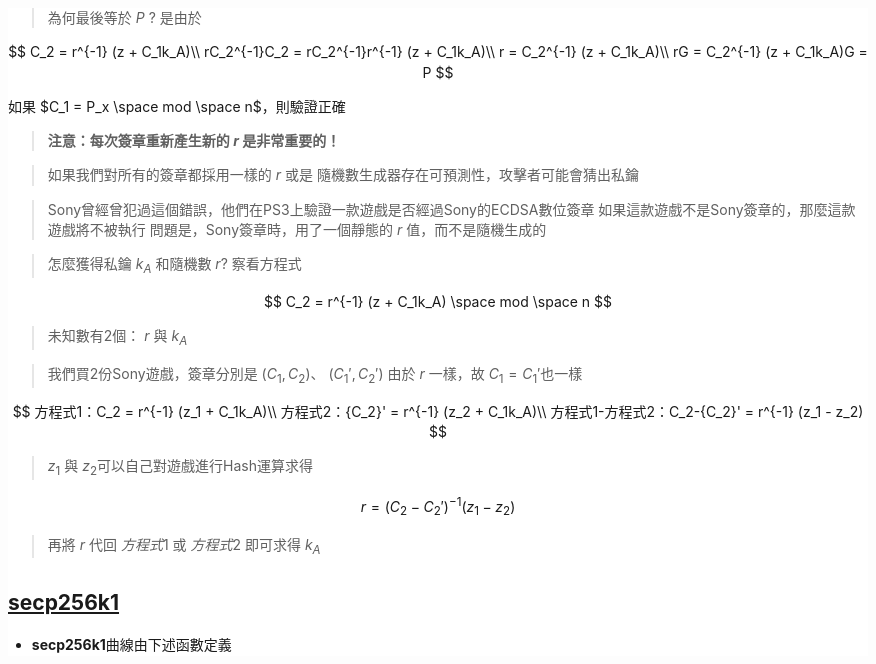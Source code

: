 > 為何最後等於 $P$ ? 是由於
> 

$$
C_2 = r^{-1} (z + C_1k_A)\\
rC_2^{-1}C_2 = rC_2^{-1}r^{-1} (z + C_1k_A)\\
r = C_2^{-1} (z + C_1k_A)\\
rG = C_2^{-1} (z + C_1k_A)G = P
$$

如果 $C_1 = P_x \space mod \space n$，則驗證正確

> **注意：每次簽章重新產生新的 $r$ 是非常重要的！**
> 

> 如果我們對所有的簽章都採用一樣的 $r$ 或是 隨機數生成器存在可預測性，攻擊者可能會猜出私鑰
> 

> Sony曾經曾犯過這個錯誤，他們在PS3上驗證一款遊戲是否經過Sony的ECDSA數位簽章
如果這款遊戲不是Sony簽章的，那麼這款遊戲將不被執行
問題是，Sony簽章時，用了一個靜態的 $r$ 值，而不是隨機生成的
> 

> 怎麼獲得私鑰 $k_A$ 和隨機數 $r$?
察看方程式
> 

$$
C_2 = r^{-1} (z + C_1k_A) \space mod \space n 
$$

> 未知數有2個： $r$ 與 $k_A$
> 

> 我們買2份Sony遊戲，簽章分別是 $(C_1 , C_2)$、 $({C_1}', {C_2}')$ 
由於 $r$ 一樣，故 $C_1={C_1}'$也一樣
> 

$$
方程式1：C_2 = r^{-1} (z_1 + C_1k_A)\\
方程式2：{C_2}' = r^{-1} (z_2 + C_1k_A)\\
方程式1-方程式2：C_2-{C_2}' = r^{-1} (z_1 - z_2)
$$

> $z_1$ 與 $z_2$可以自己對遊戲進行Hash運算求得
> 

$$
r = (C_2-{C_2}' )^{-1} (z_1 - z_2)
$$

> 再將 $r$ 代回 $方程式1$ 或 $方程式2$ 即可求得 $k_A$
> 

## [secp256k1](https://en.bitcoin.it/wiki/Secp256k1)

- **secp256k1**曲線由下述函數定義

